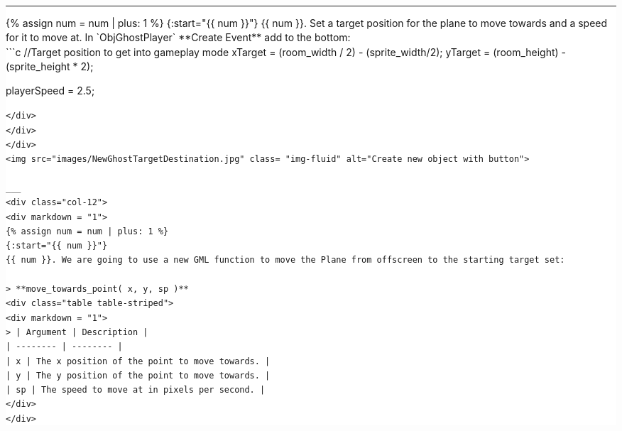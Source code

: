___ 
<div class = "row">
<div class="col-12 col-lg-4 align-self-center">
<div markdown = "1"> 
{% assign num = num | plus: 1 %}
{:start="{{ num }}"}
{{ num }}. Set a target position for the plane to move towards and a speed for it to move at.  In `ObjGhostPlayer` **Create Event** add to the bottom: 
</div>
</div>
<div class="col-12 col-lg-8">
<div markdown = "1"> 
```c
//Target position to get into gameplay mode
xTarget = (room_width / 2) - (sprite_width/2);
yTarget = (room_height) - (sprite_height * 2); 

playerSpeed = 2.5;
```
</div>
</div>
</div>
<img src="images/NewGhostTargetDestination.jpg" class= "img-fluid" alt="Create new object with button">
  
___ 
<div class="col-12">
<div markdown = "1"> 
{% assign num = num | plus: 1 %}
{:start="{{ num }}"}
{{ num }}. We are going to use a new GML function to move the Plane from offscreen to the starting target set:

> **move_towards_point( x, y, sp )**
<div class="table table-striped">
<div markdown = "1">
> | Argument | Description |
| -------- | -------- | 
| x | The x position of the point to move towards. | 
| y | The y position of the point to move towards. |
| sp | The speed to move at in pixels per second. |
</div>
</div>